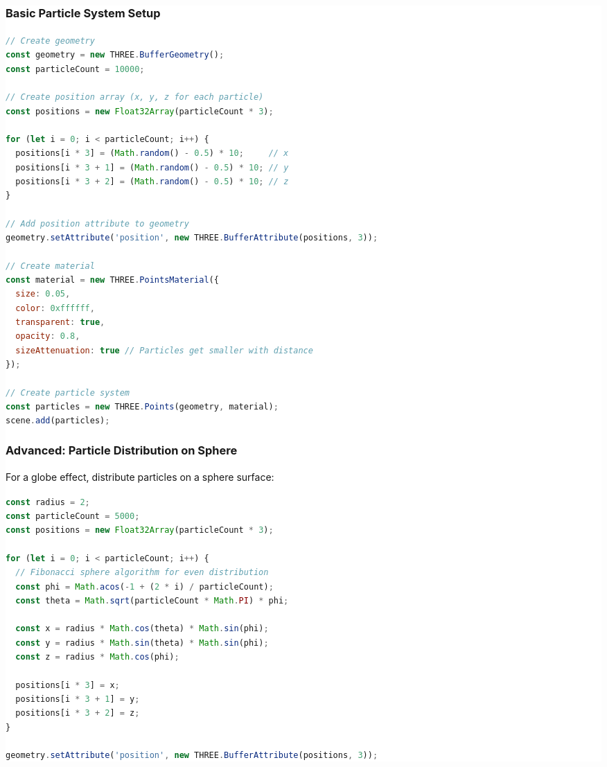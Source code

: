 ### Basic Particle System Setup

```javascript
// Create geometry
const geometry = new THREE.BufferGeometry();
const particleCount = 10000;

// Create position array (x, y, z for each particle)
const positions = new Float32Array(particleCount * 3);

for (let i = 0; i < particleCount; i++) {
  positions[i * 3] = (Math.random() - 0.5) * 10;     // x
  positions[i * 3 + 1] = (Math.random() - 0.5) * 10; // y
  positions[i * 3 + 2] = (Math.random() - 0.5) * 10; // z
}

// Add position attribute to geometry
geometry.setAttribute('position', new THREE.BufferAttribute(positions, 3));

// Create material
const material = new THREE.PointsMaterial({
  size: 0.05,
  color: 0xffffff,
  transparent: true,
  opacity: 0.8,
  sizeAttenuation: true // Particles get smaller with distance
});

// Create particle system
const particles = new THREE.Points(geometry, material);
scene.add(particles);
```

### Advanced: Particle Distribution on Sphere

For a globe effect, distribute particles on a sphere surface:

```javascript
const radius = 2;
const particleCount = 5000;
const positions = new Float32Array(particleCount * 3);

for (let i = 0; i < particleCount; i++) {
  // Fibonacci sphere algorithm for even distribution
  const phi = Math.acos(-1 + (2 * i) / particleCount);
  const theta = Math.sqrt(particleCount * Math.PI) * phi;

  const x = radius * Math.cos(theta) * Math.sin(phi);
  const y = radius * Math.sin(theta) * Math.sin(phi);
  const z = radius * Math.cos(phi);

  positions[i * 3] = x;
  positions[i * 3 + 1] = y;
  positions[i * 3 + 2] = z;
}

geometry.setAttribute('position', new THREE.BufferAttribute(positions, 3));
```

